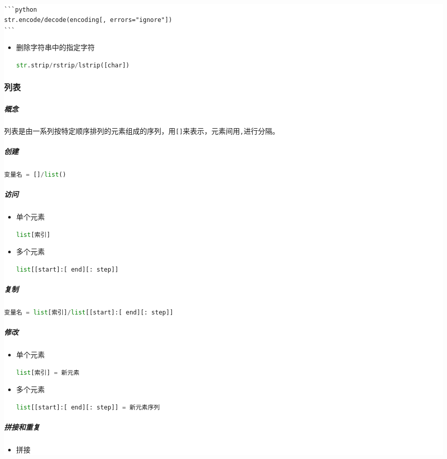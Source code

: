     ```python
    str.encode/decode(encoding[, errors="ignore"])
    ```

* 删除字符串中的指定字符

    ```python
    str.strip/rstrip/lstrip([char])
    ```

### 列表

##### 概念

列表是由一系列按特定顺序排列的元素组成的序列，用`[]`来表示，元素间用`,`进行分隔。

##### 创建

```python
变量名 = []/list()
```

##### 访问

* 单个元素

    ```python
    list[索引]
    ```

* 多个元素

    ```python
    list[[start]:[ end][: step]]
    ```

##### 复制

```python
变量名 = list[索引]/list[[start]:[ end][: step]]
```

##### 修改

* 单个元素

    ```python
    list[索引] = 新元素
    ```

* 多个元素

    ```python
    list[[start]:[ end][: step]] = 新元素序列
    ```

##### 拼接和重复

* 拼接
